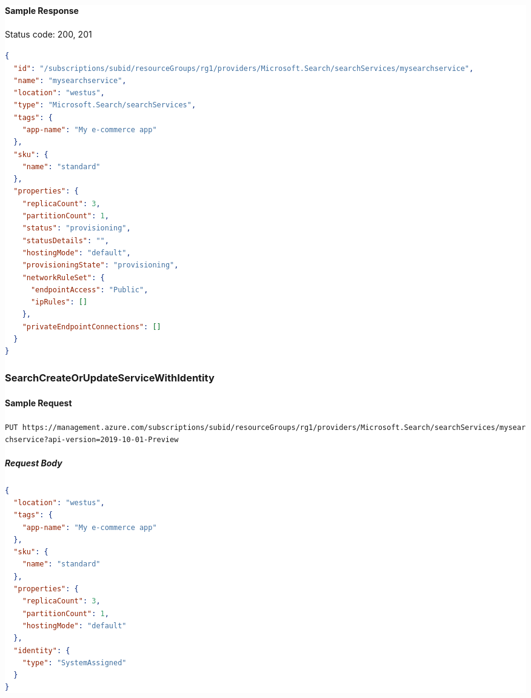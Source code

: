 #### Sample Response

Status code: 200, 201

```json
{
  "id": "/subscriptions/subid/resourceGroups/rg1/providers/Microsoft.Search/searchServices/mysearchservice",
  "name": "mysearchservice",
  "location": "westus",
  "type": "Microsoft.Search/searchServices",
  "tags": {
    "app-name": "My e-commerce app"
  },
  "sku": {
    "name": "standard"
  },
  "properties": {
    "replicaCount": 3,
    "partitionCount": 1,
    "status": "provisioning",
    "statusDetails": "",
    "hostingMode": "default",
    "provisioningState": "provisioning",
    "networkRuleSet": {
      "endpointAccess": "Public",
      "ipRules": []
    },
    "privateEndpointConnections": []
  }
}
```

### SearchCreateOrUpdateServiceWithIdentity

#### Sample Request

```http
PUT https://management.azure.com/subscriptions/subid/resourceGroups/rg1/providers/Microsoft.Search/searchServices/mysearchservice?api-version=2019-10-01-Preview
```

##### Request Body

```json
{
  "location": "westus",
  "tags": {
    "app-name": "My e-commerce app"
  },
  "sku": {
    "name": "standard"
  },
  "properties": {
    "replicaCount": 3,
    "partitionCount": 1,
    "hostingMode": "default"
  },
  "identity": {
    "type": "SystemAssigned"
  }
}
```
